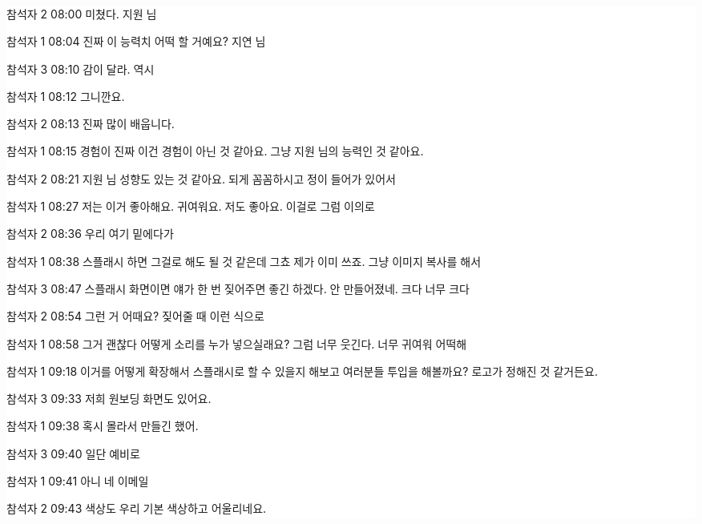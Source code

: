 참석자 2 08:00
미쳤다. 지원 님

참석자 1 08:04
진짜 이 능력치 어떡 할 거예요? 지연 님

참석자 3 08:10
감이 달라. 역시

참석자 1 08:12
그니깐요.

참석자 2 08:13
진짜 많이 배웁니다.

참석자 1 08:15
경험이 진짜 이건 경험이 아닌 것 같아요. 그냥 지원 님의 능력인 것 같아요.

참석자 2 08:21
지원 님 성향도 있는 것 같아요. 되게 꼼꼼하시고 정이 들어가 있어서

참석자 1 08:27
저는 이거 좋아해요. 귀여워요. 저도 좋아요. 이걸로 그럼 이의로

참석자 2 08:36
우리 여기 밑에다가

참석자 1 08:38
스플래시 하면 그걸로 해도 될 것 같은데 그쵸 제가 이미 쓰죠.
그냥 이미지 복사를 해서

참석자 3 08:47
스플래시 화면이면 얘가 한 번 짖어주면 좋긴 하겠다.
안 만들어졌네. 크다 너무 크다

참석자 2 08:54
그런 거 어때요? 짖어줄 때 이런 식으로

참석자 1 08:58
그거 괜찮다 어떻게 소리를 누가 넣으실래요? 그럼 너무 웃긴다.
너무 귀여워 어떡해

참석자 1 09:18
이거를 어떻게 확장해서 스플래시로 할 수 있을지 해보고 여러분들 투입을 해볼까요?
로고가 정해진 것 같거든요.

참석자 3 09:33
저희 원보딩 화면도 있어요.

참석자 1 09:38
혹시 몰라서 만들긴 했어.

참석자 3 09:40
일단 예비로

참석자 1 09:41
아니 네 이메일

참석자 2 09:43
색상도 우리 기본 색상하고 어울리네요.
